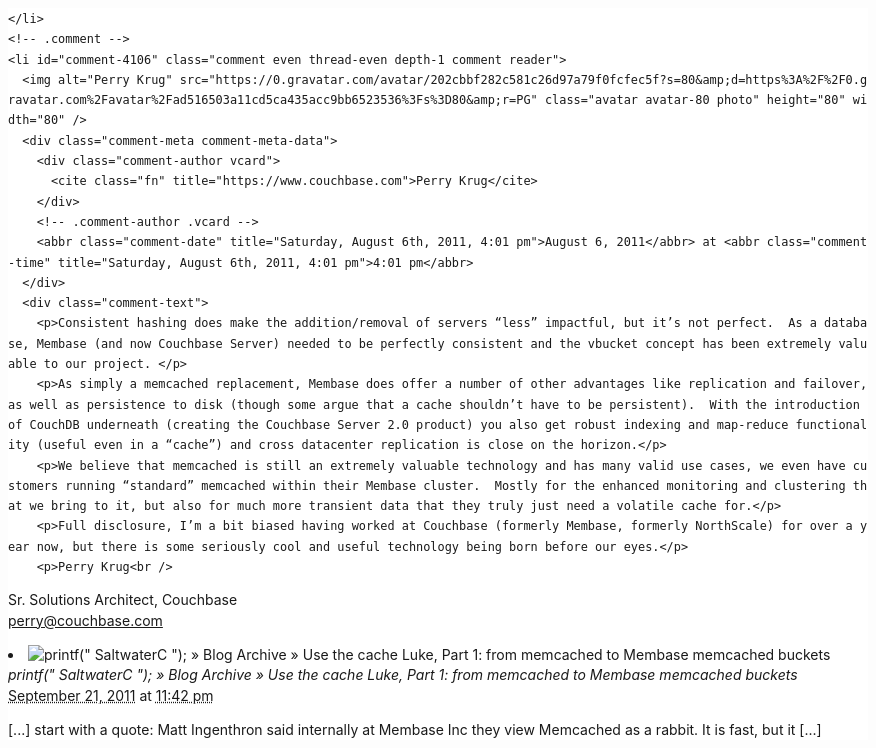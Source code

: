     </li>
    <!-- .comment -->
    <li id="comment-4106" class="comment even thread-even depth-1 comment reader">
      <img alt="Perry Krug" src="https://0.gravatar.com/avatar/202cbbf282c581c26d97a79f0fcfec5f?s=80&amp;d=https%3A%2F%2F0.gravatar.com%2Favatar%2Fad516503a11cd5ca435acc9bb6523536%3Fs%3D80&amp;r=PG" class="avatar avatar-80 photo" height="80" width="80" />
      <div class="comment-meta comment-meta-data">
        <div class="comment-author vcard">
          <cite class="fn" title="https://www.couchbase.com">Perry Krug</cite>
        </div>
        <!-- .comment-author .vcard -->
        <abbr class="comment-date" title="Saturday, August 6th, 2011, 4:01 pm">August 6, 2011</abbr> at <abbr class="comment-time" title="Saturday, August 6th, 2011, 4:01 pm">4:01 pm</abbr>
      </div>
      <div class="comment-text">
        <p>Consistent hashing does make the addition/removal of servers “less” impactful, but it’s not perfect.  As a database, Membase (and now Couchbase Server) needed to be perfectly consistent and the vbucket concept has been extremely valuable to our project. </p>
        <p>As simply a memcached replacement, Membase does offer a number of other advantages like replication and failover, as well as persistence to disk (though some argue that a cache shouldn’t have to be persistent).  With the introduction of CouchDB underneath (creating the Couchbase Server 2.0 product) you also get robust indexing and map-reduce functionality (useful even in a “cache”) and cross datacenter replication is close on the horizon.</p>
        <p>We believe that memcached is still an extremely valuable technology and has many valid use cases, we even have customers running “standard” memcached within their Membase cluster.  Mostly for the enhanced monitoring and clustering that we bring to it, but also for much more transient data that they truly just need a volatile cache for.</p>
        <p>Full disclosure, I’m a bit biased having worked at Couchbase (formerly Membase, formerly NorthScale) for over a year now, but there is some seriously cool and useful technology being born before our eyes.</p>
        <p>Perry Krug<br />
Sr. Solutions Architect, Couchbase<br />
perry@couchbase.com</p>
      </div>
      <!-- .comment-text -->
    </li>
    <!-- .comment -->
    <li id="comment-4759" class="pingback odd alt thread-odd thread-alt depth-1 pingback reader">
      <img alt="printf(&quot; SaltwaterC &quot;); » Blog Archive » Use the cache Luke, Part 1: from memcached to Membase memcached buckets" src="https://0.gravatar.com/avatar/?d=https://www.bigfastblog.com/css/library/images/pingback.png&amp;s=80" class="avatar avatar-80 photo avatar-default" height="80" width="80" />
      <div class="comment-meta comment-meta-data">
        <div class="comment-author vcard">
          <cite class="fn" title="https://www.saltwaterc.eu/use-the-cache-luke-part-1-from-memcached-to-membase-memcached-buckets.html">printf(" SaltwaterC "); » Blog Archive » Use the cache Luke, Part 1: from memcached to Membase memcached buckets</cite>
        </div>
        <!-- .comment-author .vcard -->
        <abbr class="comment-date" title="Wednesday, September 21st, 2011, 11:42 pm">September 21, 2011</abbr> at <abbr class="comment-time" title="Wednesday, September 21st, 2011, 11:42 pm">11:42 pm</abbr>
      </div>
      <div class="comment-text">
        <p>[...] start with a quote: Matt Ingenthron said internally at Membase Inc they view Memcached as a rabbit. It is fast, but it [...]</p>
      </div>
      <!-- .comment-text -->
    </li>
    <!-- .comment -->
  </ol>
  
</div>

